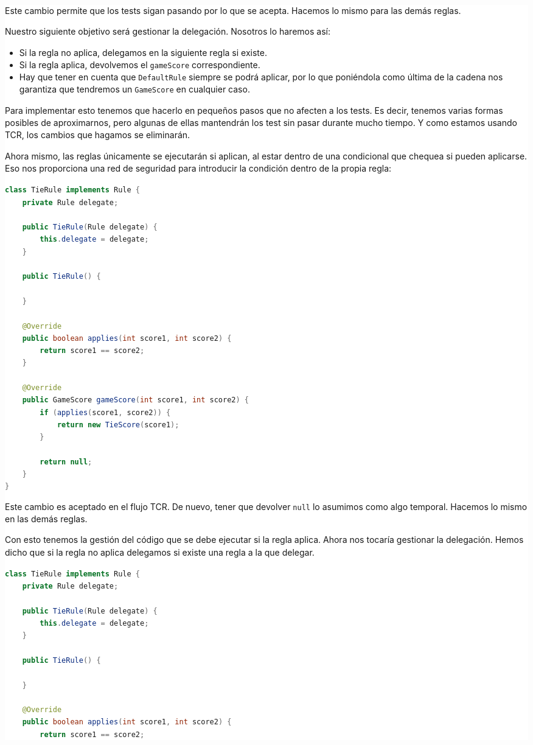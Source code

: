 Este cambio permite que los tests sigan pasando por lo que se acepta. Hacemos lo mismo para las demás reglas.

Nuestro siguiente objetivo será gestionar la delegación. Nosotros lo haremos así:

* Si la regla no aplica, delegamos en la siguiente regla si existe.
* Si la regla aplica, devolvemos el `gameScore` correspondiente.
* Hay que tener en cuenta que `DefaultRule` siempre se podrá aplicar, por lo que poniéndola como última de la cadena nos garantiza que tendremos un `GameScore` en cualquier caso.

Para implementar esto tenemos que hacerlo en pequeños pasos que no afecten a los tests. Es decir, tenemos varias formas posibles de aproximarnos, pero algunas de ellas mantendrán los test sin pasar durante mucho tiempo. Y como estamos usando TCR, los cambios que hagamos se eliminarán.

Ahora mismo, las reglas únicamente se ejecutarán si aplican, al estar dentro de una condicional que chequea si pueden aplicarse. Eso nos proporciona una red de seguridad para introducir la condición dentro de la propia regla:

```java
class TieRule implements Rule {
    private Rule delegate;

    public TieRule(Rule delegate) {
        this.delegate = delegate;
    }

    public TieRule() {

    }

    @Override
    public boolean applies(int score1, int score2) {
        return score1 == score2;
    }

    @Override
    public GameScore gameScore(int score1, int score2) {
        if (applies(score1, score2)) {
            return new TieScore(score1);
        }
        
        return null;
    }
}
```

Este cambio es aceptado en el flujo TCR. De nuevo, tener que devolver `null` lo asumimos como algo temporal. Hacemos lo mismo en las demás reglas.

Con esto tenemos la gestión del código que se debe ejecutar si la regla aplica. Ahora nos tocaría gestionar la delegación. Hemos dicho que si la regla no aplica delegamos si existe una regla a la que delegar.

```java
class TieRule implements Rule {
    private Rule delegate;

    public TieRule(Rule delegate) {
        this.delegate = delegate;
    }

    public TieRule() {

    }

    @Override
    public boolean applies(int score1, int score2) {
        return score1 == score2;
```